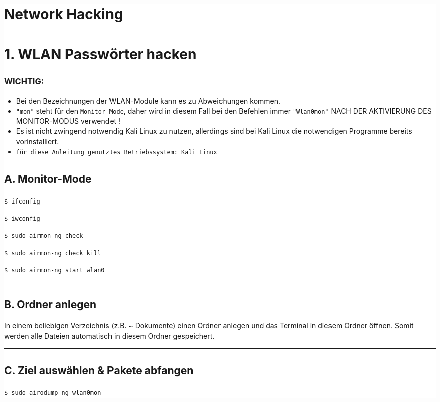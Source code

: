 # Network Hacking


# 1. WLAN Passwörter hacken






### WICHTIG:
- Bei den Bezeichnungen der WLAN-Module kann es zu Abweichungen kommen.
- `"mon"` steht für den `Monitor-Mode`, daher wird in diesem Fall bei den Befehlen immer `"Wlan0mon"` NACH DER AKTIVIERUNG DES MONITOR-MODUS verwendet !
- Es ist nicht zwingend notwendig Kali Linux zu nutzen, allerdings sind bei Kali Linux die notwendigen Programme bereits vorinstalliert.
- `für diese Anleitung genutztes Betriebssystem: Kali Linux`



## A. Monitor-Mode

```
$ ifconfig
```
```
$ iwconfig
```
```
$ sudo airmon-ng check
```
```
$ sudo airmon-ng check kill
```
```
$ sudo airmon-ng start wlan0
```


----------------------------------------------------------------------------------------------------------------------------------------------------


## B. Ordner anlegen

In einem beliebigen Verzeichnis (z.B. ~ Dokumente) einen Ordner anlegen und das Terminal in diesem Ordner öffnen.
Somit werden alle Dateien automatisch in diesem Ordner gespeichert.


----------------------------------------------------------------------------------------------------------------------------------------------------


## C. Ziel auswählen & Pakete abfangen
```
$ sudo airodump-ng wlan0mon
```
